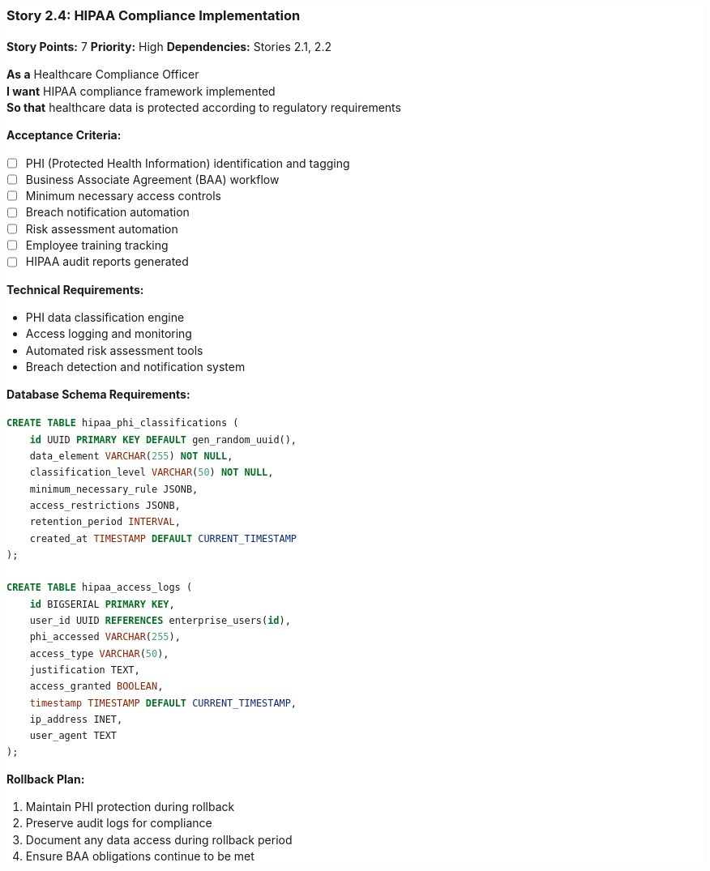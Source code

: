 ### Story 2.4: HIPAA Compliance Implementation
**Story Points:** 7
**Priority:** High
**Dependencies:** Stories 2.1, 2.2

**As a** Healthcare Compliance Officer  
**I want** HIPAA compliance framework implemented  
**So that** healthcare data is protected according to regulatory requirements

**Acceptance Criteria:**
- [ ] PHI (Protected Health Information) identification and tagging
- [ ] Business Associate Agreement (BAA) workflow
- [ ] Minimum necessary access controls
- [ ] Breach notification automation
- [ ] Risk assessment automation
- [ ] Employee training tracking
- [ ] HIPAA audit reports generated

**Technical Requirements:**
- PHI data classification engine
- Access logging and monitoring
- Automated risk assessment tools
- Breach detection and notification system

**Database Schema Requirements:**
```sql
CREATE TABLE hipaa_phi_classifications (
    id UUID PRIMARY KEY DEFAULT gen_random_uuid(),
    data_element VARCHAR(255) NOT NULL,
    classification_level VARCHAR(50) NOT NULL,
    minimum_necessary_rule JSONB,
    access_restrictions JSONB,
    retention_period INTERVAL,
    created_at TIMESTAMP DEFAULT CURRENT_TIMESTAMP
);

CREATE TABLE hipaa_access_logs (
    id BIGSERIAL PRIMARY KEY,
    user_id UUID REFERENCES enterprise_users(id),
    phi_accessed VARCHAR(255),
    access_type VARCHAR(50),
    justification TEXT,
    access_granted BOOLEAN,
    timestamp TIMESTAMP DEFAULT CURRENT_TIMESTAMP,
    ip_address INET,
    user_agent TEXT
);
```

**Rollback Plan:**
1. Maintain PHI protection during rollback
2. Preserve audit logs for compliance
3. Document any data access during rollback period
4. Ensure BAA obligations continue to be met
